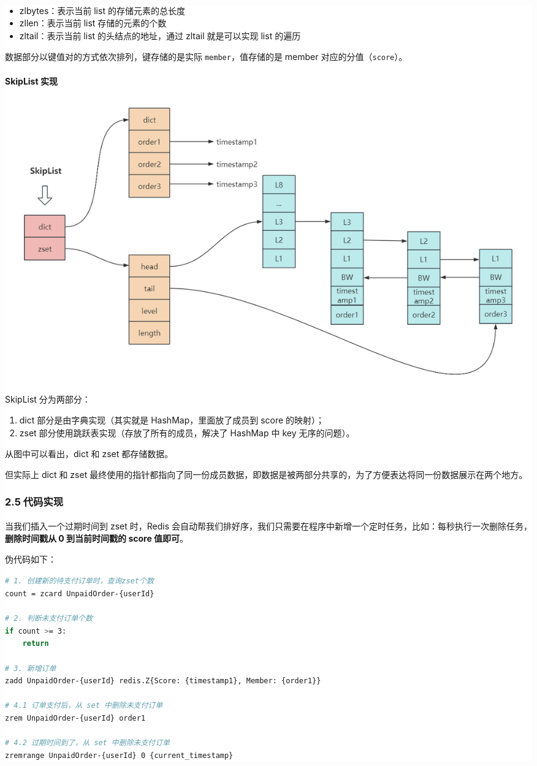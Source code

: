 - zlbytes：表示当前 list 的存储元素的总长度
- zllen：表示当前 list 存储的元素的个数
- zltail：表示当前 list 的头结点的地址，通过 zltail 就是可以实现 list 的遍历

数据部分以键值对的方式依次排列，键存储的是实际 `member`，值存储的是 member 对应的分值（`score`）。 



#### SkipList 实现

![image-20231212220405192](imgs/image-20231212220405192.png)

SkipList 分为两部分：

1. dict 部分是由字典实现（其实就是 HashMap，里面放了成员到 score 的映射）；
2. zset 部分使用跳跃表实现（存放了所有的成员，解决了 HashMap 中 key 无序的问题）。

从图中可以看出，dict 和 zset 都存储数据。

但实际上 dict 和 zset 最终使用的指针都指向了同一份成员数据，即数据是被两部分共享的，为了方便表达将同一份数据展示在两个地方。 



### 2.5 代码实现

当我们插入一个过期时间到 zset 时，Redis 会自动帮我们排好序，我们只需要在程序中新增一个定时任务，比如：每秒执行一次删除任务，**删除时间戳从 0 到当前时间戳的 score 值即可**。

伪代码如下：

``` sh
# 1. 创建新的待支付订单时，查询zset个数
count = zcard UnpaidOrder-{userId}

# 2. 判断未支付订单个数
if count >= 3:
	return

# 3. 新增订单
zadd UnpaidOrder-{userId} redis.Z{Score: {timestamp1}, Member: {order1}}

# 4.1 订单支付后，从 set 中删除未支付订单
zrem UnpaidOrder-{userId} order1

# 4.2 过期时间到了，从 set 中删除未支付订单
zremrange UnpaidOrder-{userId} 0 {current_timestamp}
```